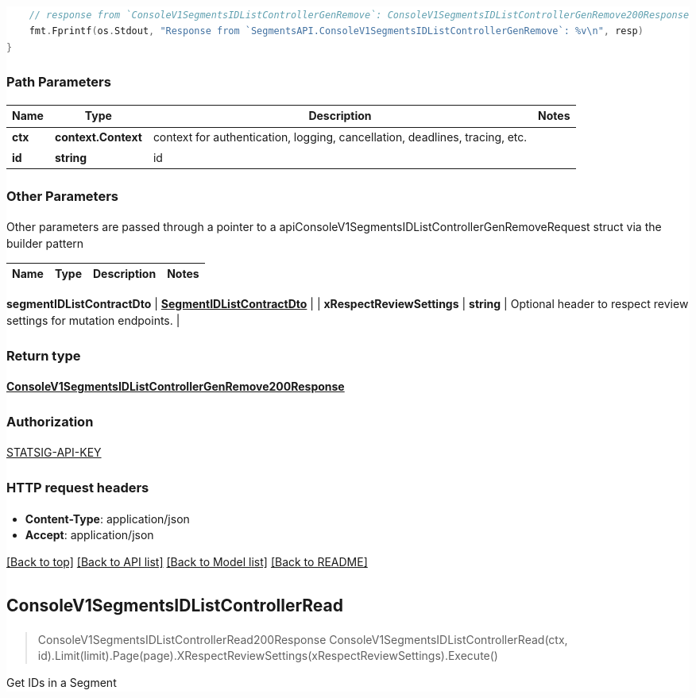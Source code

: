 ```go
	// response from `ConsoleV1SegmentsIDListControllerGenRemove`: ConsoleV1SegmentsIDListControllerGenRemove200Response
	fmt.Fprintf(os.Stdout, "Response from `SegmentsAPI.ConsoleV1SegmentsIDListControllerGenRemove`: %v\n", resp)
}
```

### Path Parameters


Name | Type | Description  | Notes
------------- | ------------- | ------------- | -------------
**ctx** | **context.Context** | context for authentication, logging, cancellation, deadlines, tracing, etc.
**id** | **string** | id | 

### Other Parameters

Other parameters are passed through a pointer to a apiConsoleV1SegmentsIDListControllerGenRemoveRequest struct via the builder pattern


Name | Type | Description  | Notes
------------- | ------------- | ------------- | -------------

 **segmentIDListContractDto** | [**SegmentIDListContractDto**](SegmentIDListContractDto.md) |  | 
 **xRespectReviewSettings** | **string** | Optional header to respect review settings for mutation endpoints. | 

### Return type

[**ConsoleV1SegmentsIDListControllerGenRemove200Response**](ConsoleV1SegmentsIDListControllerGenRemove200Response.md)

### Authorization

[STATSIG-API-KEY](../README.md#STATSIG-API-KEY)

### HTTP request headers

- **Content-Type**: application/json
- **Accept**: application/json

[[Back to top]](#) [[Back to API list]](../README.md#documentation-for-api-endpoints)
[[Back to Model list]](../README.md#documentation-for-models)
[[Back to README]](../README.md)


## ConsoleV1SegmentsIDListControllerRead

> ConsoleV1SegmentsIDListControllerRead200Response ConsoleV1SegmentsIDListControllerRead(ctx, id).Limit(limit).Page(page).XRespectReviewSettings(xRespectReviewSettings).Execute()

Get IDs in a Segment
